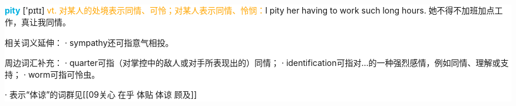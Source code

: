 <font color="sky blue">**pity**</font> ['pɪtɪ] 
<font color="orange">vt. 对某人的处境表示同情、可怜；对某人表示同情、怜悯：</font>I pity her having to work such long hours. 她不得不加班加点工作，真让我同情。

相关词义延伸：
· sympathy还可指意气相投。

周边词汇补充：
· quarter可指（对掌控中的敌人或对手所表现出的）同情；
· identification可指对…的一种强烈感情，例如同情、理解或支持；
· worm可指可怜虫。

· 表示“体谅”的词群见[[09关心 在乎 体贴 体谅 顾及]]
